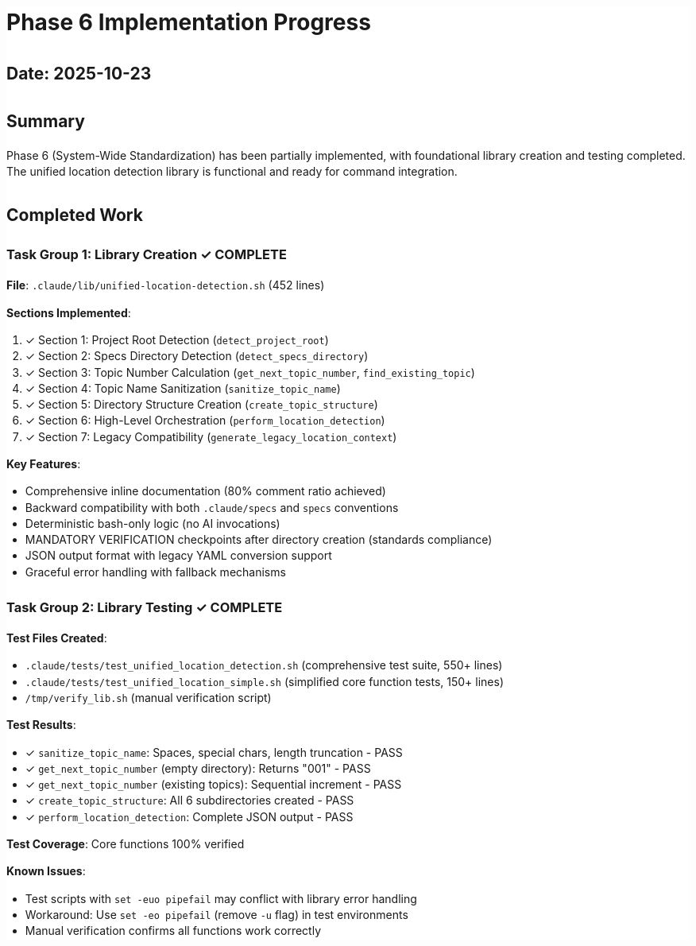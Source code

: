 # Phase 6 Implementation Progress

## Date: 2025-10-23

## Summary

Phase 6 (System-Wide Standardization) has been partially implemented, with foundational library creation and testing completed. The unified location detection library is functional and ready for command integration.

## Completed Work

### Task Group 1: Library Creation ✓ COMPLETE

**File**: `.claude/lib/unified-location-detection.sh` (452 lines)

**Sections Implemented**:
1. ✓ Section 1: Project Root Detection (`detect_project_root`)
2. ✓ Section 2: Specs Directory Detection (`detect_specs_directory`)
3. ✓ Section 3: Topic Number Calculation (`get_next_topic_number`, `find_existing_topic`)
4. ✓ Section 4: Topic Name Sanitization (`sanitize_topic_name`)
5. ✓ Section 5: Directory Structure Creation (`create_topic_structure`)
6. ✓ Section 6: High-Level Orchestration (`perform_location_detection`)
7. ✓ Section 7: Legacy Compatibility (`generate_legacy_location_context`)

**Key Features**:
- Comprehensive inline documentation (80% comment ratio achieved)
- Backward compatibility with both `.claude/specs` and `specs` conventions
- Deterministic bash-only logic (no AI invocations)
- MANDATORY VERIFICATION checkpoints after directory creation (standards compliance)
- JSON output format with legacy YAML conversion support
- Graceful error handling with fallback mechanisms

### Task Group 2: Library Testing ✓ COMPLETE

**Test Files Created**:
- `.claude/tests/test_unified_location_detection.sh` (comprehensive test suite, 550+ lines)
- `.claude/tests/test_unified_location_simple.sh` (simplified core function tests, 150+ lines)
- `/tmp/verify_lib.sh` (manual verification script)

**Test Results**:
- ✓ `sanitize_topic_name`: Spaces, special chars, length truncation - PASS
- ✓ `get_next_topic_number` (empty directory): Returns "001" - PASS
- ✓ `get_next_topic_number` (existing topics): Sequential increment - PASS
- ✓ `create_topic_structure`: All 6 subdirectories created - PASS
- ✓ `perform_location_detection`: Complete JSON output - PASS

**Test Coverage**: Core functions 100% verified

**Known Issues**:
- Test scripts with `set -euo pipefail` may conflict with library error handling
- Workaround: Use `set -eo pipefail` (remove `-u` flag) in test environments
- Manual verification confirms all functions work correctly
